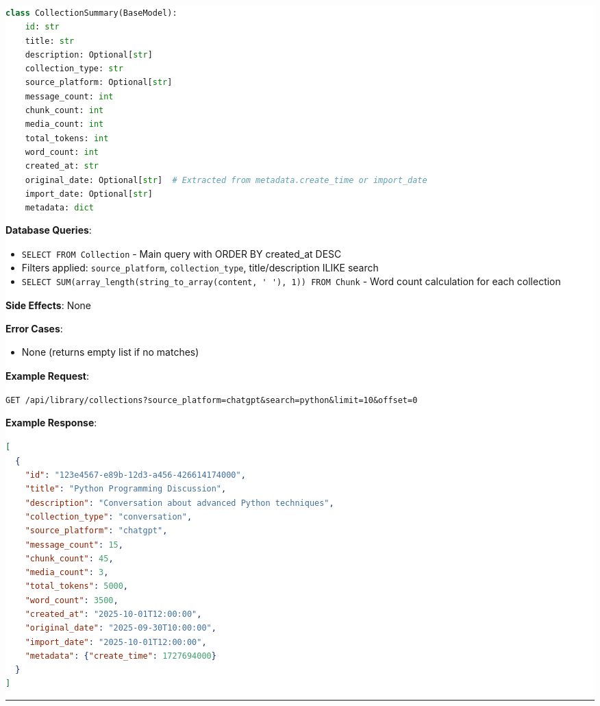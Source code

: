 ```python
class CollectionSummary(BaseModel):
    id: str
    title: str
    description: Optional[str]
    collection_type: str
    source_platform: Optional[str]
    message_count: int
    chunk_count: int
    media_count: int
    total_tokens: int
    word_count: int
    created_at: str
    original_date: Optional[str]  # Extracted from metadata.create_time or import_date
    import_date: Optional[str]
    metadata: dict
```

**Database Queries**:
- `SELECT FROM Collection` - Main query with ORDER BY created_at DESC
- Filters applied: `source_platform`, `collection_type`, title/description ILIKE search
- `SELECT SUM(array_length(string_to_array(content, ' '), 1)) FROM Chunk` - Word count calculation for each collection

**Side Effects**: None

**Error Cases**:
- None (returns empty list if no matches)

**Example Request**:
```http
GET /api/library/collections?source_platform=chatgpt&search=python&limit=10&offset=0
```

**Example Response**:
```json
[
  {
    "id": "123e4567-e89b-12d3-a456-426614174000",
    "title": "Python Programming Discussion",
    "description": "Conversation about advanced Python techniques",
    "collection_type": "conversation",
    "source_platform": "chatgpt",
    "message_count": 15,
    "chunk_count": 45,
    "media_count": 3,
    "total_tokens": 5000,
    "word_count": 3500,
    "created_at": "2025-10-01T12:00:00",
    "original_date": "2025-09-30T10:00:00",
    "import_date": "2025-10-01T12:00:00",
    "metadata": {"create_time": 1727694000}
  }
]
```

---